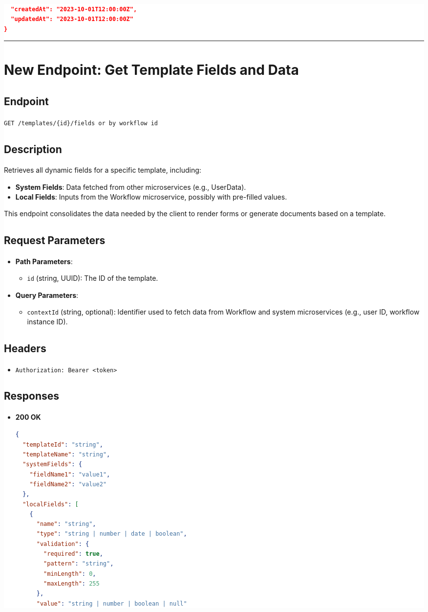 ```json
  "createdAt": "2023-10-01T12:00:00Z",
  "updatedAt": "2023-10-01T12:00:00Z"
}
```





----

# New Endpoint: Get Template Fields and Data

## Endpoint

```
GET /templates/{id}/fields or by workflow id
```

## Description

Retrieves all dynamic fields for a specific template, including:

- **System Fields**: Data fetched from other microservices (e.g., UserData).
- **Local Fields**: Inputs from the Workflow microservice, possibly with pre-filled values.

This endpoint consolidates the data needed by the client to render forms or generate documents based on a template.

## Request Parameters

- **Path Parameters**:
  - `id` (string, UUID): The ID of the template.

- **Query Parameters**:
  - `contextId` (string, optional): Identifier used to fetch data from Workflow and system microservices (e.g., user ID, workflow instance ID).

## Headers

- `Authorization: Bearer <token>`

## Responses

- **200 OK**

  ```json
  {
    "templateId": "string",
    "templateName": "string",
    "systemFields": {
      "fieldName1": "value1",
      "fieldName2": "value2"
    },
    "localFields": [
      {
        "name": "string",
        "type": "string | number | date | boolean",
        "validation": {
          "required": true,
          "pattern": "string",
          "minLength": 0,
          "maxLength": 255
        },
        "value": "string | number | boolean | null"
  ```